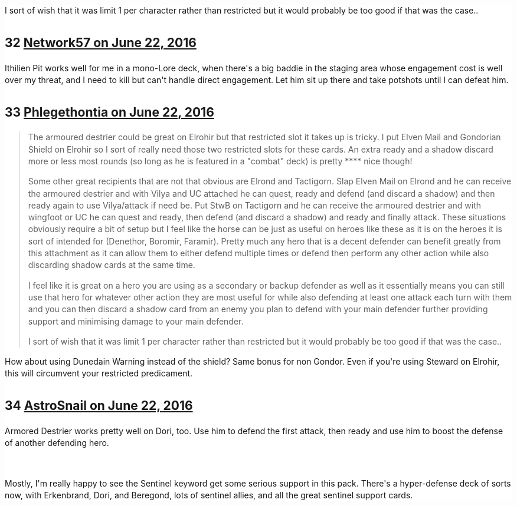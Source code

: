 I sort of wish that it was limit 1 per character rather than restricted but it would probably be too good if that was the case..

## 32 [Network57 on June 22, 2016](https://community.fantasyflightgames.com/topic/223102-i-like-the-horse/?do=findComment&comment=2277068)

Ithilien Pit works well for me in a mono-Lore deck, when there's a big baddie in the staging area whose engagement cost is well over my threat, and I need to kill but can't handle direct engagement. Let him sit up there and take potshots until I can defeat him.

## 33 [Phlegethontia on June 22, 2016](https://community.fantasyflightgames.com/topic/223102-i-like-the-horse/?do=findComment&comment=2277079)

> The armoured destrier could be great on Elrohir but that restricted slot it takes up is tricky. I put Elven Mail and Gondorian Shield on Elrohir so I sort of really need those two restricted slots for these cards. An extra ready and a shadow discard more or less most rounds (so long as he is featured in a "combat" deck) is pretty **** nice though! 
> 
> Some other great recipients that are not that obvious are Elrond and Tactigorn. Slap Elven Mail on Elrond and he can receive the armoured destrier and with Vilya and UC attached he can quest, ready and defend (and discard a shadow) and then ready again to use Vilya/attack if need be. Put StwB on Tactigorn and he can receive the armoured destrier and with wingfoot or UC he can quest and ready, then defend (and discard a shadow) and ready and finally attack. These situations obviously require a bit of setup but I feel like the horse can be just as useful on heroes like these as it is on the heroes it is sort of intended for (Denethor, Boromir, Faramir). Pretty much any hero that is a decent defender can benefit greatly from this attachment as it can allow them to either defend multiple times or defend then perform any other action while also discarding shadow cards at the same time. 
> 
> I feel like it is great on a hero you are using as a secondary or backup defender as well as it essentially means you can still use that hero for whatever other action they are most useful for while also defending at least one attack each turn with them and you can then discard a shadow card from an enemy you plan to defend with your main defender further providing support and minimising damage to your main defender. 
> 
> I sort of wish that it was limit 1 per character rather than restricted but it would probably be too good if that was the case..

How about using Dunedain Warning instead of the shield? Same bonus for non Gondor. Even if you're using Steward on Elrohir, this will circumvent your restricted predicament.

## 34 [AstroSnail on June 22, 2016](https://community.fantasyflightgames.com/topic/223102-i-like-the-horse/?do=findComment&comment=2277088)

Armored Destrier works pretty well on Dori, too. Use him to defend the first attack, then ready and use him to boost the defense of another defending hero.

 

Mostly, I'm really happy to see the Sentinel keyword get some serious support in this pack. There's a hyper-defense deck of sorts now, with Erkenbrand, Dori, and Beregond, lots of sentinel allies, and all the great sentinel support cards.
